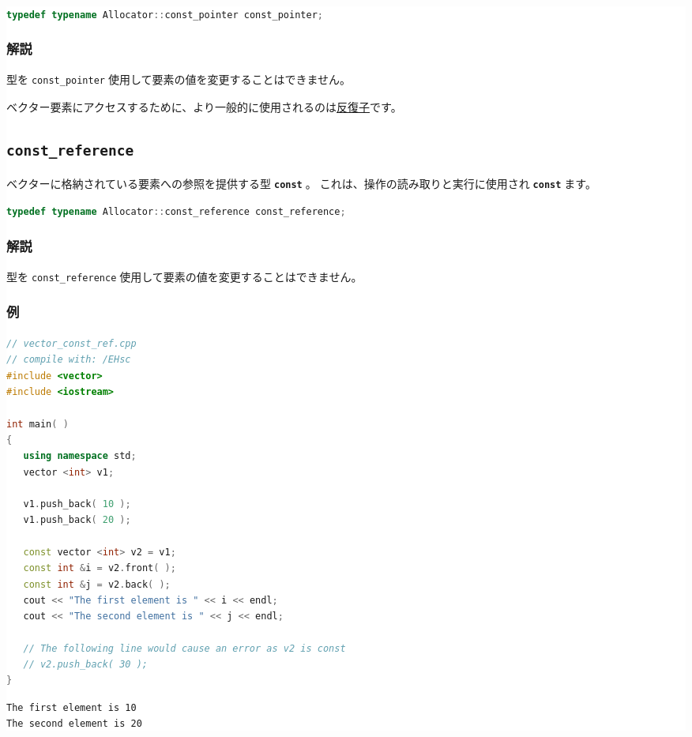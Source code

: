 ```cpp
typedef typename Allocator::const_pointer const_pointer;
```

### <a name="remarks"></a>解説

型を `const_pointer` 使用して要素の値を変更することはできません。

ベクター要素にアクセスするために、より一般的に使用されるのは[反復子](#iterator)です。

## <a name="const_reference"></a><a name="const_reference"></a> `const_reference`

ベクターに格納されている要素への参照を提供する型 **`const`** 。 これは、操作の読み取りと実行に使用され **`const`** ます。

```cpp
typedef typename Allocator::const_reference const_reference;
```

### <a name="remarks"></a>解説

型を `const_reference` 使用して要素の値を変更することはできません。

### <a name="example"></a>例

```cpp
// vector_const_ref.cpp
// compile with: /EHsc
#include <vector>
#include <iostream>

int main( )
{
   using namespace std;
   vector <int> v1;

   v1.push_back( 10 );
   v1.push_back( 20 );

   const vector <int> v2 = v1;
   const int &i = v2.front( );
   const int &j = v2.back( );
   cout << "The first element is " << i << endl;
   cout << "The second element is " << j << endl;

   // The following line would cause an error as v2 is const
   // v2.push_back( 30 );
}
```

```Output
The first element is 10
The second element is 20
```

